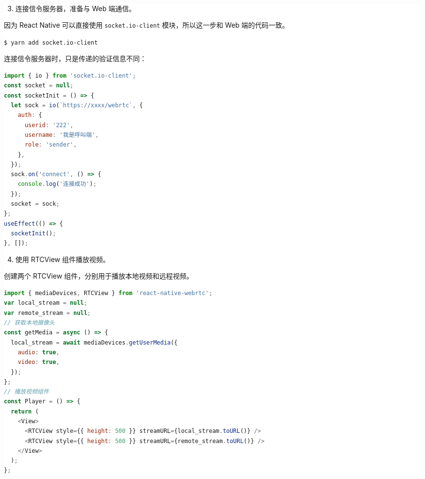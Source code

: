3. 连接信令服务器，准备与 Web 端通信。

因为 React Native 可以直接使用 `socket.io-client` 模块，所以这一步和 Web 端的代码一致。

```sh
$ yarn add socket.io-client
```

连接信令服务器时，只是传递的验证信息不同：

```js
import { io } from 'socket.io-client';
const socket = null;
const socketInit = () => {
  let sock = io(`https://xxxx/webrtc`, {
    auth: {
      userid: '222',
      username: '我是呼叫端',
      role: 'sender',
    },
  });
  sock.on('connect', () => {
    console.log('连接成功');
  });
  socket = sock;
};
useEffect(() => {
  socketInit();
}, []);
```

4. 使用 RTCView 组件播放视频。

创建两个 RTCView 组件，分别用于播放本地视频和远程视频。

```js
import { mediaDevices, RTCView } from 'react-native-webrtc';
var local_stream = null;
var remote_stream = null;
// 获取本地摄像头
const getMedia = async () => {
  local_stream = await mediaDevices.getUserMedia({
    audio: true,
    video: true,
  });
};
// 播放视频组件
const Player = () => {
  return (
    <View>
      <RTCView style={{ height: 500 }} streamURL={local_stream.toURL()} />
      <RTCView style={{ height: 500 }} streamURL={remote_stream.toURL()} />
    </View>
  );
};
```
